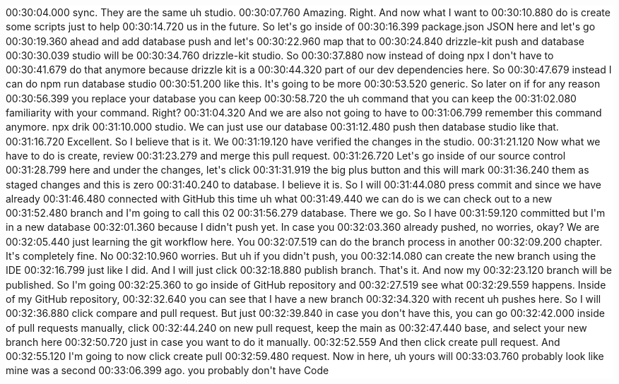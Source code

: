00:30:04.000 sync. They are the same uh studio.
00:30:07.760 Amazing. Right. And now what I want to
00:30:10.880 do is create some scripts just to help
00:30:14.720 us in the future. So let's go inside of
00:30:16.399 package.json JSON here and let's go
00:30:19.360 ahead and add database push and let's
00:30:22.960 map that to
00:30:24.840 drizzle-kit push and database
00:30:30.039 studio will be
00:30:34.760 drizzle-kit studio. So
00:30:37.880 now instead of doing npx I don't have to
00:30:41.679 do that anymore because drizzle kit is a
00:30:44.320 part of our dev dependencies here. So
00:30:47.679 instead I can do npm run database studio
00:30:51.200 like this. It's going to be more
00:30:53.520 generic. So later on if for any reason
00:30:56.399 you replace your database you can keep
00:30:58.720 the uh command that you can keep the
00:31:02.080 familiarity with your command. Right?
00:31:04.320 And we are also not going to have to
00:31:06.799 remember this command anymore. npx drik
00:31:10.000 studio. We can just use our database
00:31:12.480 push then database studio like that.
00:31:16.720 Excellent. So I believe that is it. We
00:31:19.120 have verified the changes in the studio.
00:31:21.120 Now what we have to do is create, review
00:31:23.279 and merge this pull request.
00:31:26.720 Let's go inside of our source control
00:31:28.799 here and under the changes, let's click
00:31:31.919 the big plus button and this will mark
00:31:36.240 them as staged changes and this is zero
00:31:40.240 to database. I believe it is. So I will
00:31:44.080 press commit and since we have already
00:31:46.480 connected with GitHub this time uh what
00:31:49.440 we can do is we can check out to a new
00:31:52.480 branch and I'm going to call this 02
00:31:56.279 database. There we go. So I have
00:31:59.120 committed but I'm in a new database
00:32:01.360 because I didn't push yet. In case you
00:32:03.360 already pushed, no worries, okay? We are
00:32:05.440 just learning the git workflow here. You
00:32:07.519 can do the branch process in another
00:32:09.200 chapter. It's completely fine. No
00:32:10.960 worries. But uh if you didn't push, you
00:32:14.080 can create the new branch using the IDE
00:32:16.799 just like I did. And I will just click
00:32:18.880 publish branch. That's it. And now my
00:32:23.120 branch will be published. So I'm going
00:32:25.360 to go inside of GitHub repository and
00:32:27.519 see what
00:32:29.559 happens. Inside of my GitHub repository,
00:32:32.640 you can see that I have a new branch
00:32:34.320 with recent uh pushes here. So I will
00:32:36.880 click compare and pull request. But just
00:32:39.840 in case you don't have this, you can go
00:32:42.000 inside of pull requests manually, click
00:32:44.240 on new pull request, keep the main as
00:32:47.440 base, and select your new branch here
00:32:50.720 just in case you want to do it manually.
00:32:52.559 And then click create pull request. And
00:32:55.120 I'm going to now click create pull
00:32:59.480 request. Now in here, uh yours will
00:33:03.760 probably look like mine was a second
00:33:06.399 ago. you probably don't have Code